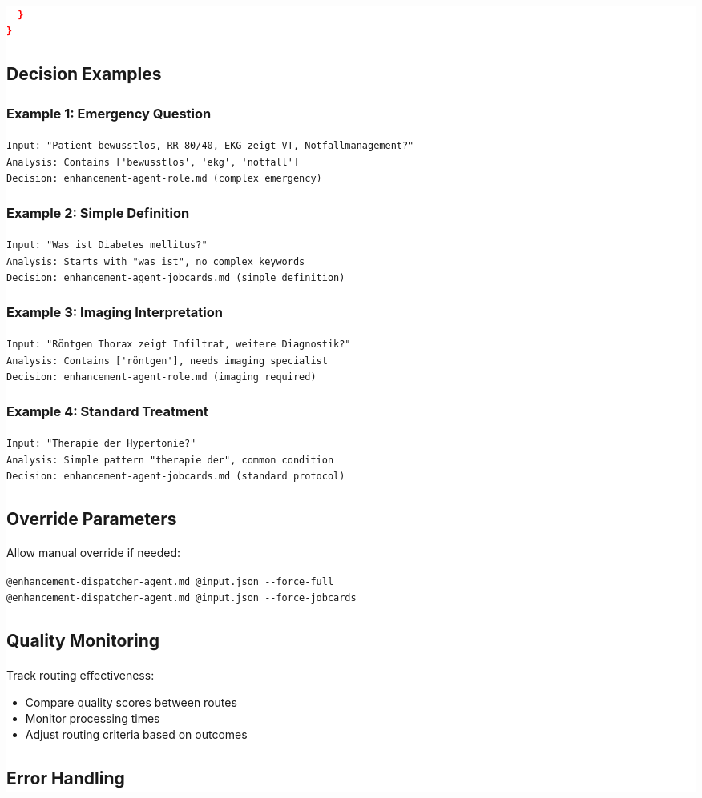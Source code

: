 ```json
  }
}
```

## Decision Examples

### Example 1: Emergency Question
```
Input: "Patient bewusstlos, RR 80/40, EKG zeigt VT, Notfallmanagement?"
Analysis: Contains ['bewusstlos', 'ekg', 'notfall']
Decision: enhancement-agent-role.md (complex emergency)
```

### Example 2: Simple Definition
```
Input: "Was ist Diabetes mellitus?"
Analysis: Starts with "was ist", no complex keywords
Decision: enhancement-agent-jobcards.md (simple definition)
```

### Example 3: Imaging Interpretation
```
Input: "Röntgen Thorax zeigt Infiltrat, weitere Diagnostik?"
Analysis: Contains ['röntgen'], needs imaging specialist
Decision: enhancement-agent-role.md (imaging required)
```

### Example 4: Standard Treatment
```
Input: "Therapie der Hypertonie?"
Analysis: Simple pattern "therapie der", common condition
Decision: enhancement-agent-jobcards.md (standard protocol)
```

## Override Parameters

Allow manual override if needed:
```
@enhancement-dispatcher-agent.md @input.json --force-full
@enhancement-dispatcher-agent.md @input.json --force-jobcards
```

## Quality Monitoring

Track routing effectiveness:
- Compare quality scores between routes
- Monitor processing times
- Adjust routing criteria based on outcomes

## Error Handling
